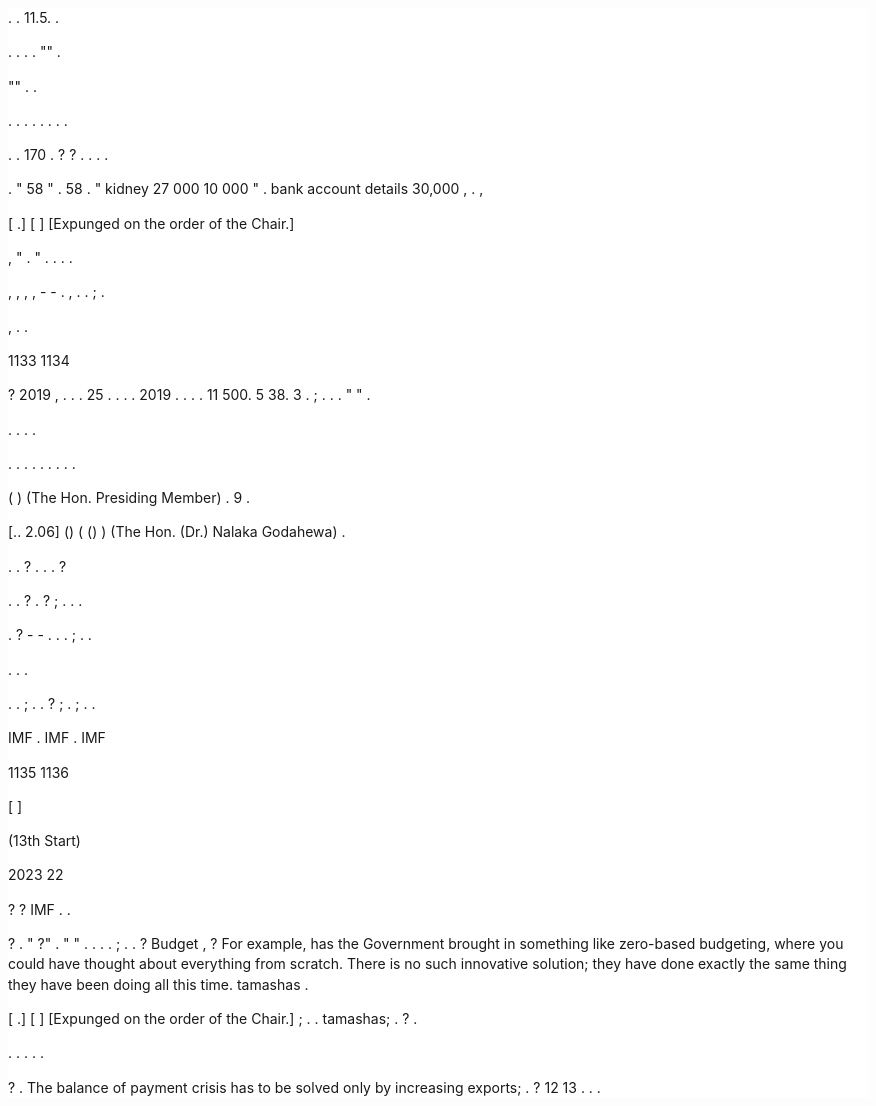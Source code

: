 . . 11.5. .

. . . . "" .

"" . .

. . . . . . . .

. . 170 . ? ? . . . .

. " 58 " . 58 . " kidney 27 000 10 000 " . bank account details 30,000 , . ,

[ .] [ ] [Expunged on the order of the Chair.]

, " . " . . . .

, , , , - - . , . . ; .

, . .

1133 1134

? 2019 , . . . 25 . . . . 2019 . . . . 11 500. 5 38. 3 . ; . . . " " .

. . . .

. . . . . . . . .

( ) (The Hon. Presiding Member) . 9 .

[.. 2.06] () ( () ) (The Hon. (Dr.) Nalaka Godahewa) .

. . ? . . . ?

. . ? . ? ; . . .

. ? - - . . . ; . .

. . .

. . ; . . ? ; . ; . .

IMF . IMF . IMF

1135 1136

[ ]

(13th Start)

2023 22

? ? IMF . .

? . " ?" . " " . . . . ; . . ? Budget , ? For example, has the Government brought in something like zero-based budgeting, where you could have thought about everything from scratch. There is no such innovative solution; they have done exactly the same thing they have been doing all this time. tamashas .

[ .] [ ] [Expunged on the order of the Chair.] ; . . tamashas; . ? .

. . . . .

? . The balance of payment crisis has to be solved only by increasing exports; . ? 12 13 . . .
